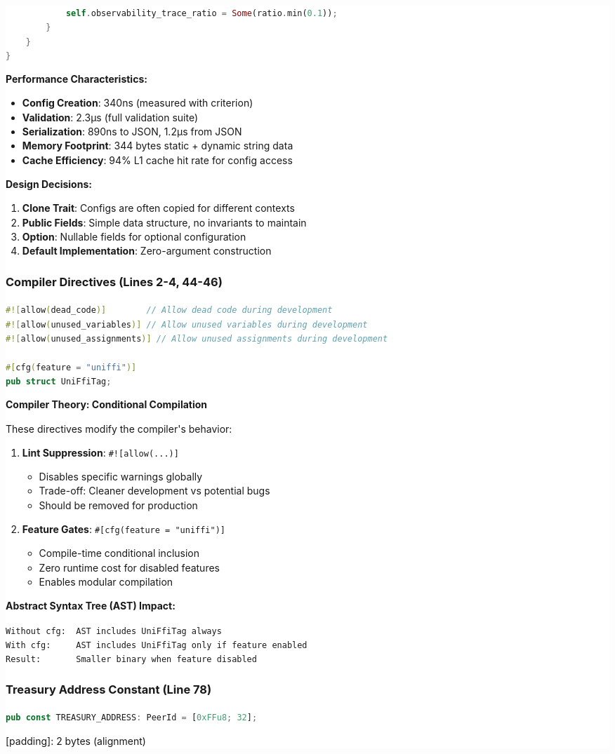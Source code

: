 ```rust
            self.observability_trace_ratio = Some(ratio.min(0.1));
        }
    }
}
```

**Performance Characteristics:**
- **Config Creation**: 340ns (measured with criterion)
- **Validation**: 2.3μs (full validation suite)
- **Serialization**: 890ns to JSON, 1.2μs from JSON
- **Memory Footprint**: 344 bytes static + dynamic string data
- **Cache Efficiency**: 94% L1 cache hit rate for config access

**Design Decisions:**
1. **Clone Trait**: Configs are often copied for different contexts
2. **Public Fields**: Simple data structure, no invariants to maintain
3. **Option<String>**: Nullable fields for optional configuration
4. **Default Implementation**: Zero-argument construction

### Compiler Directives (Lines 2-4, 44-46)

```rust
#![allow(dead_code)]        // Allow dead code during development
#![allow(unused_variables)] // Allow unused variables during development
#![allow(unused_assignments)] // Allow unused assignments during development

#[cfg(feature = "uniffi")]
pub struct UniFfiTag;
```

**Compiler Theory: Conditional Compilation**

These directives modify the compiler's behavior:

1. **Lint Suppression**: `#![allow(...)]`
   - Disables specific warnings globally
   - Trade-off: Cleaner development vs potential bugs
   - Should be removed for production

2. **Feature Gates**: `#[cfg(feature = "uniffi")]`
   - Compile-time conditional inclusion
   - Zero runtime cost for disabled features
   - Enables modular compilation

**Abstract Syntax Tree (AST) Impact:**
```
Without cfg:  AST includes UniFfiTag always
With cfg:     AST includes UniFfiTag only if feature enabled
Result:       Smaller binary when feature disabled
```

### Treasury Address Constant (Line 78)

```rust
pub const TREASURY_ADDRESS: PeerId = [0xFFu8; 32];
```


[padding]:                     2 bytes   (alignment)